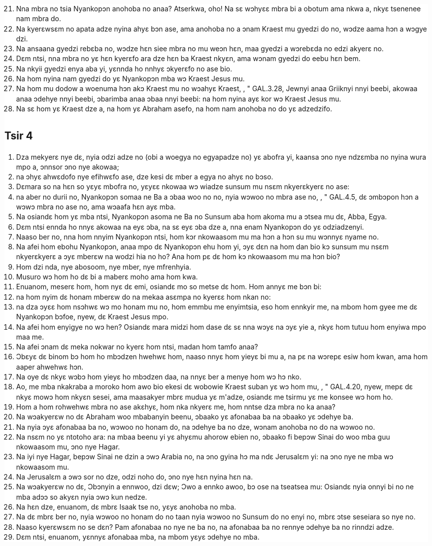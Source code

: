 21. Nna mbra no tsia Nyankopɔn anohoba no anaa? Atserkwa, oho! Na sɛ wɔhyɛɛ mbra bi a obotum ama nkwa a, nkyɛ tsenenee nam mbra do.
22. Na kyerɛwsɛm no apata adze nyina ahyɛ bɔn ase, ama anohoba no a ɔnam Kraest mu gyedzi do no, wɔdze aama hɔn a wɔgye dzi.
23. Na ansaana gyedzi rebɛba no, wɔdze hɛn siee mbra no mu weɔn hɛn, maa gyedzi a wɔrebɛda no edzi akyerɛ no.
24. Dɛm ntsi, nna mbra no yɛ hɛn kyerɛfo ara dze hɛn ba Kraest nkyɛn, ama wɔnam gyedzi do eebu hɛn bem.
25. Na nkyii gyedzi enya aba yi, yɛnnda ho nnhyɛ ɔkyerɛfo no ase bio.
26. Na hom nyina nam gyedzi do yɛ Nyankopɔn mba wɔ Kraest Jesus mu.
27. Na hom mu dodow a woenuma hɔn akɔ Kraest mu no wɔahyɛ Kraest, , "
GAL.3.28, Jewnyi anaa Griiknyi nnyi beebi, akowaa anaa ɔdehye nnyi beebi, ɔbarimba anaa ɔbaa nnyi beebi: na hom nyina ayɛ kor wɔ Kraest Jesus mu.
29. Na sɛ hom yɛ Kraest dze a, na hom yɛ Abraham asefo, na hom nam anohoba no do yɛ adzedzifo.

## Tsir 4

1. Dza mekyerɛ nye dɛ, nyia odzi adze no (obi a woegya no egyapadze no) yɛ abofra yi, kaansa ɔno nye ndzɛmba no nyina wura mpo a, ɔnnsor ɔno nye akowaa;
2. na ɔhyɛ ahwɛdofo nye efihwɛfo ase, dze kesi dɛ mber a egya no ahyɛ no bɔso.
3. Dɛmara so na hɛn so yɛyɛ mbofra no, yɛyɛɛ nkowaa wɔ wiadze sunsum mu nsɛm nkyerɛkyerɛ no ase:
4. na aber no durii no, Nyankopɔn somaa ne Ba a ɔbaa woo no no, nyia wɔwoo no mbra ase no, , "
GAL.4.5, dɛ ɔmbɔpon hɔn a wɔwɔ mbra no ase no, ama wɔaafa hɛn ayɛ mba.
6. Na osiandɛ hom yɛ mba ntsi, Nyankopɔn asoma ne Ba no Sunsum aba hom akoma mu a ɔtsea mu dɛ, Abba, Egya.
7. Dɛm ntsi ennda ho nnyɛ akowaa na eyɛ ɔba, na sɛ eyɛ ɔba dze a, nna enam Nyankopɔn do yɛ odziadzenyi.
8. Naaso ber no, nna hom nnyim Nyankopɔn ntsi, hom kɔr nkowaasom mu ma hɔn a hɔn su mu wɔnnyɛ nyame no.
9. Na afei hom ebohu Nyankopɔn, anaa mpo dɛ Nyankopɔn ehu hom yi, ɔyɛ dɛn na hom dan bio kɔ sunsum mu nsɛm nkyerɛkyerɛ a ɔyɛ mberɛw na wodzi hia no ho? Ana hom pɛ dɛ hom kɔ nkowaasom mu ma hɔn bio?
10. Hom dzi nda, nye abosoom, nye mber, nye mfrenhyia.
11. Musuro wɔ hom ho dɛ bi a maberɛ moho ama hom kwa.
12. Enuanom, meserɛ hom, hom nyɛ dɛ emi, osiandɛ mo so metse dɛ hom. Hom annyɛ me bɔn bi:
13. na hom nyim dɛ honam mberɛw do na mekaa asɛmpa no kyerɛɛ hom nkan no:
14. na dza ɔyɛɛ hom nsɔhwɛ wɔ mo honam mu no, hom emmbu me enyimtsia, eso hom ennkyir me, na mbom hom gyee me dɛ Nyankopɔn bɔfoe, nyew, dɛ Kraest Jesus mpo.
15. Na afei hom enyigye no wɔ hen? Osiandɛ mara midzi hom dase dɛ sɛ nna wɔyɛ na ɔyɛ yie a, nkyɛ hom tutuu hom enyiwa mpo maa me.
16. Na afei ɔnam dɛ meka nokwar no kyerɛ hom ntsi, madan hom tamfo anaa?
17. Ɔbɛyɛ dɛ binom bɔ hom ho mbɔdzen hwehwɛ hom, naaso nnyɛ hom yieyɛ bi mu a, na pɛ na wɔrepɛ esiw hom kwan, ama hom aaper ahwehwɛ hɔn.
18. Na oye dɛ nkyɛ wɔbɔ hom yieyɛ ho mbɔdzen daa, na nnyɛ ber a menye hom wɔ hɔ nko.
19. Ao, me mba nkakraba a moroko hom awo bio ekesi dɛ wobowie Kraest suban yɛ wɔ hom mu, , "
GAL.4.20, nyew, mepɛ dɛ nkyɛ mowɔ hom nkyɛn sesei, ama maasakyer mbrɛ mudua yɛ m'adze, osiandɛ me tsirmu yɛ me konsee wɔ hom ho.
21. Hom a hom rohwehwɛ mbra no ase akɛhyɛ, hom nka nkyerɛ me, hom nntse dza mbra no ka anaa?
22. Na wɔakyerɛw no dɛ Abraham woo mbabanyin beenu, ɔbaako yɛ afonabaa ba na ɔbaako yɛ ɔdehye ba.
23. Na nyia ɔyɛ afonabaa ba no, wɔwoo no honam do, na ɔdehye ba no dze, wɔnam anohoba no do na wɔwoo no.
24. Na nsɛm no yɛ ntotoho ara: na mbaa beenu yi yɛ ahyɛmu ahorow ebien no, ɔbaako fi bepɔw Sinai do woo mba guu nkowaasom mu, ɔno nye Hagar.
25. Na iyi nye Hagar, bepɔw Sinai ne dzin a ɔwɔ Arabia no, na ɔno gyina hɔ ma ndɛ Jerusalɛm yi: na ɔno nye ne mba wɔ nkowaasom mu.
26. Na Jerusalɛm a ɔwɔ sor no dze, odzi noho do, ɔno nye hɛn nyina hɛn na.
27. Na wɔakyerɛw no dɛ, Ɔbɔnyin a ennwoo, dzi dɛw; Ɔwo a ennko awoo, bɔ ose na tseatsea mu: Osiandɛ nyia onnyi bi no ne mba adɔɔ so akyɛn nyia ɔwɔ kun nedze.
28. Na hɛn dze, enuanom, dɛ mbrɛ Isaak tse no, yɛyɛ anohoba no mba.
29. Na dɛ mbrɛ ber no, nyia wɔwoo no honam do no taan nyia wɔwoo no Sunsum do no enyi no, mbrɛ ɔtse seseiara so nye no.
30. Naaso kyerɛwsɛm no se dɛn? Pam afonabaa no nye ne ba no, na afonabaa ba no rennye ɔdehye ba no rinndzi adze.
31. Dɛm ntsi, enuanom, yɛnnyɛ afonabaa mba, na mbom yɛyɛ ɔdehye no mba.
